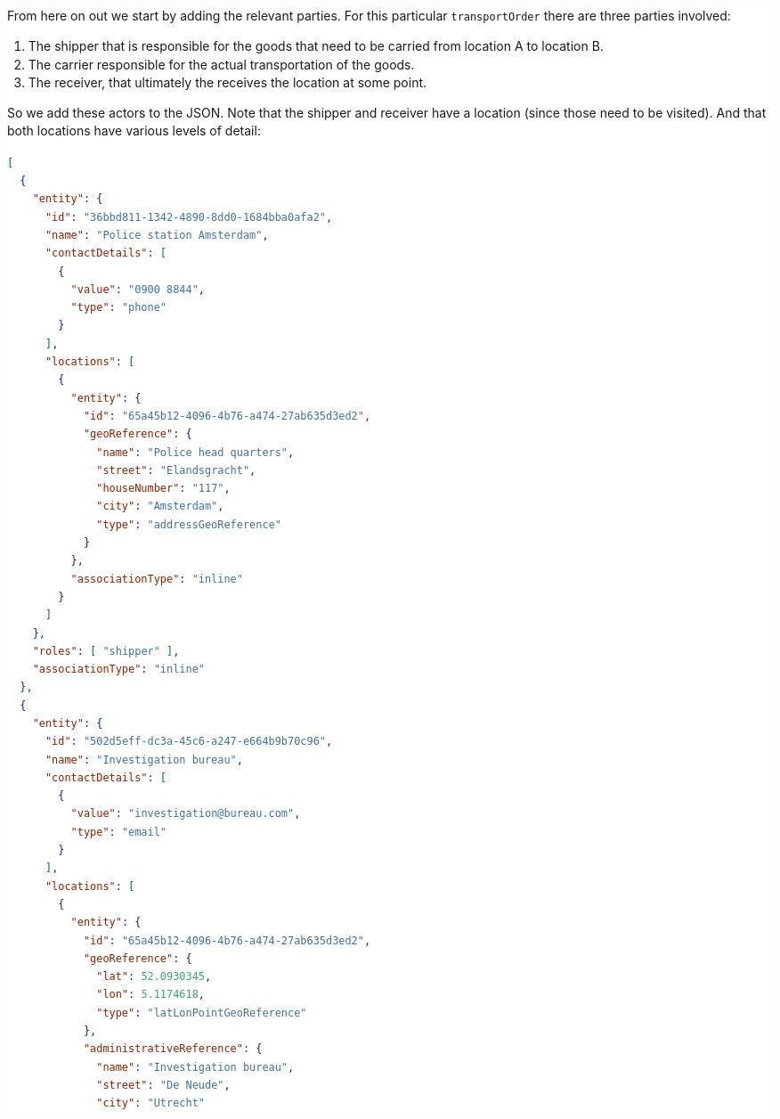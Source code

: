 From here on out we start by adding the relevant parties. For this particular `transportOrder` there are three parties involved:
1. The shipper that is responsible for the goods that need to be carried from location A to location B.
2. The carrier responsible for the actual transportation of the goods.
3. The receiver, that ultimately the receives the location at some point.

So we add these actors to the JSON. Note that the shipper and receiver have a location (since those need to be
visited). And that both locations have various levels of detail:

```json
[
  {
    "entity": {
      "id": "36bbd811-1342-4890-8dd0-1684bba0afa2",
      "name": "Police station Amsterdam",
      "contactDetails": [
        {
          "value": "0900 8844",
          "type": "phone"
        }
      ],
      "locations": [
        {
          "entity": {
            "id": "65a45b12-4096-4b76-a474-27ab635d3ed2",
            "geoReference": {
              "name": "Police head quarters",
              "street": "Elandsgracht",
              "houseNumber": "117",
              "city": "Amsterdam",
              "type": "addressGeoReference"
            }
          },
          "associationType": "inline"
        }
      ]
    },
    "roles": [ "shipper" ],
    "associationType": "inline"
  },
  {
    "entity": {
      "id": "502d5eff-dc3a-45c6-a247-e664b9b70c96",
      "name": "Investigation bureau",
      "contactDetails": [
        {
          "value": "investigation@bureau.com",
          "type": "email"
        }
      ],
      "locations": [
        {
          "entity": {
            "id": "65a45b12-4096-4b76-a474-27ab635d3ed2",
            "geoReference": {
              "lat": 52.0930345,
              "lon": 5.1174618,
              "type": "latLonPointGeoReference"
            },
            "administrativeReference": {
              "name": "Investigation bureau",
              "street": "De Neude",
              "city": "Utrecht"
```